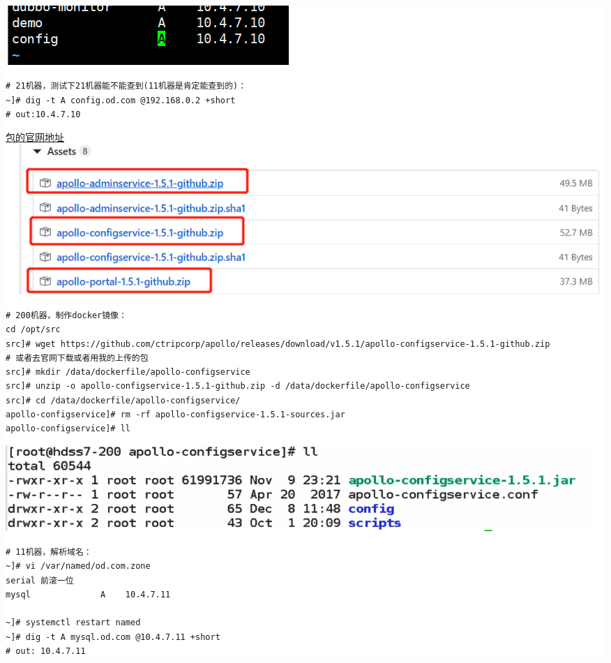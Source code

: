 ![1583203561891](assets/1583203561891.png)

~~~
# 21机器，测试下21机器能不能查到(11机器是肯定能查到的)：
~]# dig -t A config.od.com @192.168.0.2 +short
# out:10.4.7.10
~~~

[包的官网地址](https://github.com/ctripcorp/apollo/releases/tag/v1.5.1)![1583204125452](assets/1583204125452.png)

~~~
# 200机器，制作docker镜像：
cd /opt/src
src]# wget https://github.com/ctripcorp/apollo/releases/download/v1.5.1/apollo-configservice-1.5.1-github.zip
# 或者去官网下载或者用我的上传的包
src]# mkdir /data/dockerfile/apollo-configservice
src]# unzip -o apollo-configservice-1.5.1-github.zip -d /data/dockerfile/apollo-configservice
src]# cd /data/dockerfile/apollo-configservice/
apollo-configservice]# rm -rf apollo-configservice-1.5.1-sources.jar
apollo-configservice]# ll
~~~

![1581232250106](assets/1581232250106.png)

~~~
# 11机器，解析域名：
~]# vi /var/named/od.com.zone
serial 前滚一位
mysql              A    10.4.7.11

~]# systemctl restart named
~]# dig -t A mysql.od.com @10.4.7.11 +short
# out: 10.4.7.11
~~~
